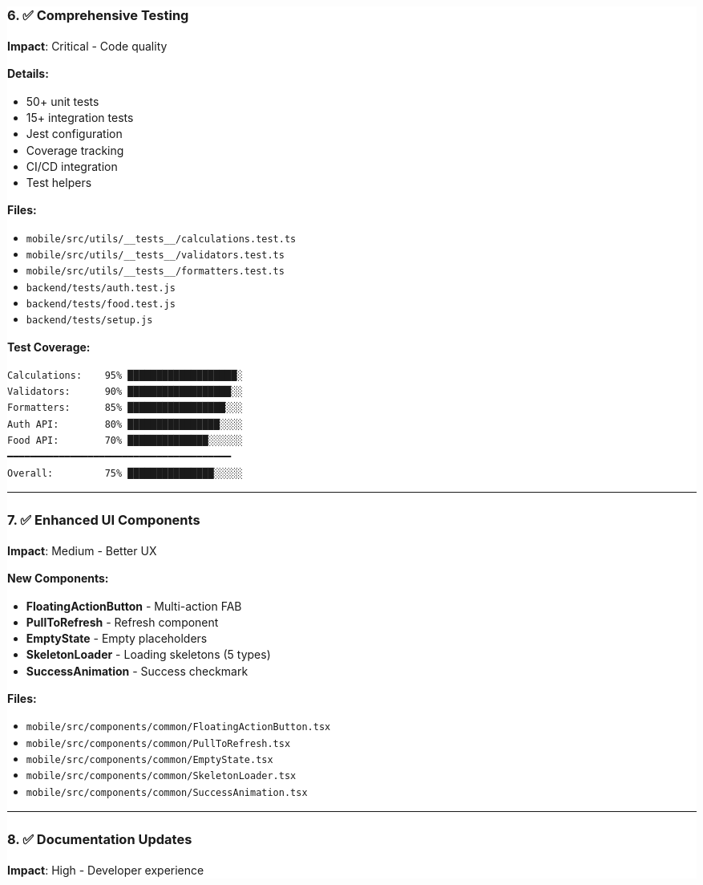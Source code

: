 
### 6. ✅ Comprehensive Testing
**Impact**: Critical - Code quality

**Details:**
- 50+ unit tests
- 15+ integration tests
- Jest configuration
- Coverage tracking
- CI/CD integration
- Test helpers

**Files:**
- `mobile/src/utils/__tests__/calculations.test.ts`
- `mobile/src/utils/__tests__/validators.test.ts`
- `mobile/src/utils/__tests__/formatters.test.ts`
- `backend/tests/auth.test.js`
- `backend/tests/food.test.js`
- `backend/tests/setup.js`

**Test Coverage:**
```
Calculations:    95% ███████████████████░
Validators:      90% ██████████████████░░
Formatters:      85% █████████████████░░░
Auth API:        80% ████████████████░░░░
Food API:        70% ██████████████░░░░░░
━━━━━━━━━━━━━━━━━━━━━━━━━━━━━━━━━━━━━━━
Overall:         75% ███████████████░░░░░
```

---

### 7. ✅ Enhanced UI Components
**Impact**: Medium - Better UX

**New Components:**
- **FloatingActionButton** - Multi-action FAB
- **PullToRefresh** - Refresh component
- **EmptyState** - Empty placeholders
- **SkeletonLoader** - Loading skeletons (5 types)
- **SuccessAnimation** - Success checkmark

**Files:**
- `mobile/src/components/common/FloatingActionButton.tsx`
- `mobile/src/components/common/PullToRefresh.tsx`
- `mobile/src/components/common/EmptyState.tsx`
- `mobile/src/components/common/SkeletonLoader.tsx`
- `mobile/src/components/common/SuccessAnimation.tsx`

---

### 8. ✅ Documentation Updates
**Impact**: High - Developer experience
